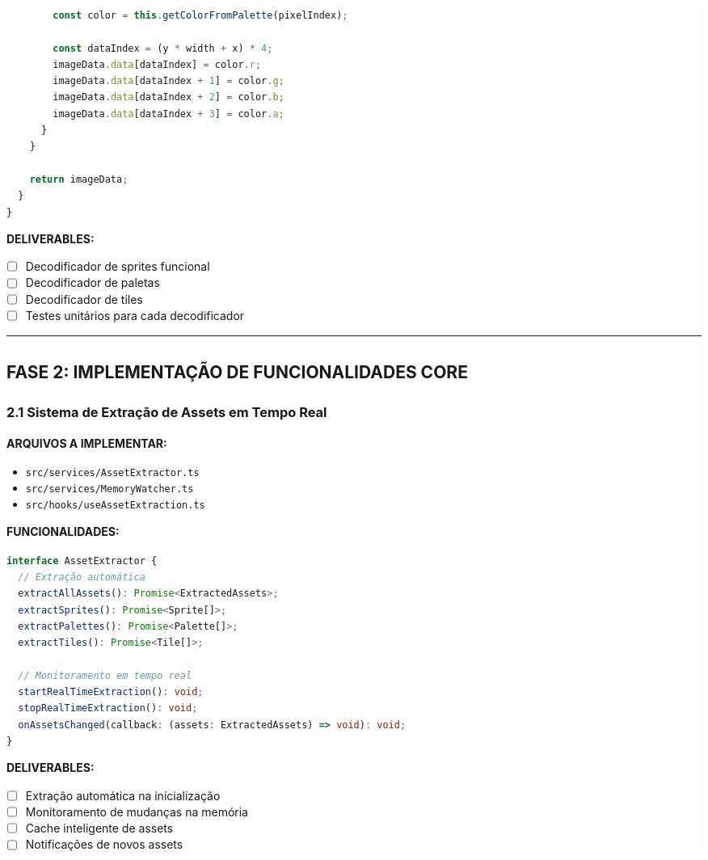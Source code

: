 ```typescript
        const color = this.getColorFromPalette(pixelIndex);
        
        const dataIndex = (y * width + x) * 4;
        imageData.data[dataIndex] = color.r;
        imageData.data[dataIndex + 1] = color.g;
        imageData.data[dataIndex + 2] = color.b;
        imageData.data[dataIndex + 3] = color.a;
      }
    }
    
    return imageData;
  }
}
```

**DELIVERABLES:**
- [ ] Decodificador de sprites funcional
- [ ] Decodificador de paletas
- [ ] Decodificador de tiles
- [ ] Testes unitários para cada decodificador

---

## FASE 2: IMPLEMENTAÇÃO DE FUNCIONALIDADES CORE

### 2.1 Sistema de Extração de Assets em Tempo Real

**ARQUIVOS A IMPLEMENTAR:**
- `src/services/AssetExtractor.ts`
- `src/services/MemoryWatcher.ts`
- `src/hooks/useAssetExtraction.ts`

**FUNCIONALIDADES:**
```typescript
interface AssetExtractor {
  // Extração automática
  extractAllAssets(): Promise<ExtractedAssets>;
  extractSprites(): Promise<Sprite[]>;
  extractPalettes(): Promise<Palette[]>;
  extractTiles(): Promise<Tile[]>;
  
  // Monitoramento em tempo real
  startRealTimeExtraction(): void;
  stopRealTimeExtraction(): void;
  onAssetsChanged(callback: (assets: ExtractedAssets) => void): void;
}
```

**DELIVERABLES:**
- [ ] Extração automática na inicialização
- [ ] Monitoramento de mudanças na memória
- [ ] Cache inteligente de assets
- [ ] Notificações de novos assets
